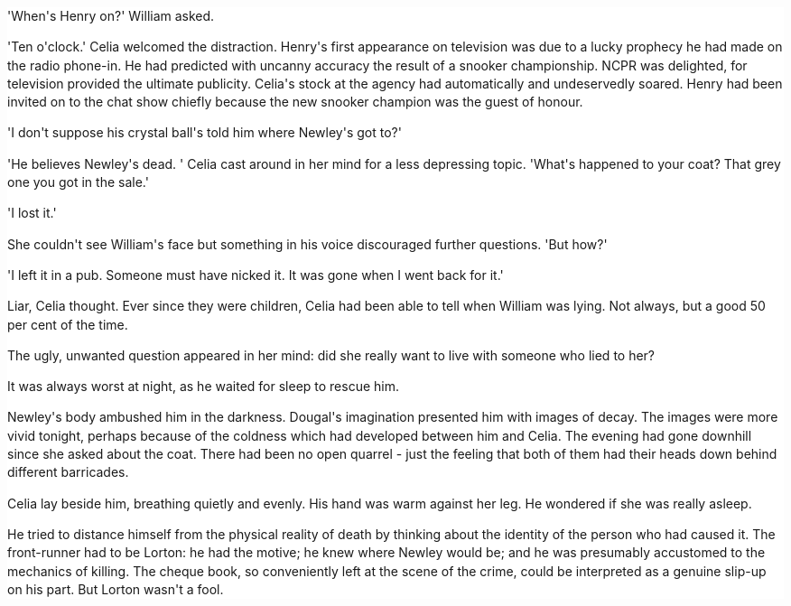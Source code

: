 'When's Henry on?'
William asked.

'Ten o'clock.'
Celia welcomed the distraction.
Henry's first appearance on television was due to a lucky prophecy he had made on the radio phone-in.
He had predicted with uncanny accuracy the result of a snooker championship.
NCPR was delighted, for television provided the ultimate publicity.
Celia's stock at the agency had automatically and undeservedly soared.
Henry had been invited on to the chat show chiefly because the new snooker champion was the guest of honour.

'I don't suppose his crystal ball's told him where Newley's got to?'

'He believes Newley's dead.
' Celia cast around in her mind for a less depressing topic.
'What's happened to your coat?
That grey one you got in the sale.'

'I lost it.'

She couldn't see William's face but something in his voice discouraged further questions.
'But how?'

'I left it in a pub.
Someone must have nicked it.
It was gone when I went back for it.'

Liar, Celia thought.
Ever since they were children, Celia had been able to tell when William was lying.
Not always, but a good 50 per cent of the time.

The ugly, unwanted question appeared in her mind: did she really want to live with someone who lied to her?

It was always worst at night, as he waited for sleep to rescue him.

Newley's body ambushed him in the darkness.
Dougal's imagination presented him with images of decay.
The images were more vivid tonight, perhaps because of the coldness which had developed between him and Celia.
The evening had gone downhill since she asked about the coat.
There had been no open quarrel - just the feeling that both of them had their heads down behind different barricades.

Celia lay beside him, breathing quietly and evenly.
His hand was warm against her leg.
He wondered if she was really asleep.

He tried to distance himself from the physical reality of death by thinking about the identity of the person who had caused it.
The front-runner had to be Lorton: he had the motive; he knew where Newley would be; and he was presumably accustomed to the mechanics of killing.
The cheque book, so conveniently left at the scene of the crime, could be interpreted as a genuine slip-up on his part.
But Lorton wasn't a fool.
